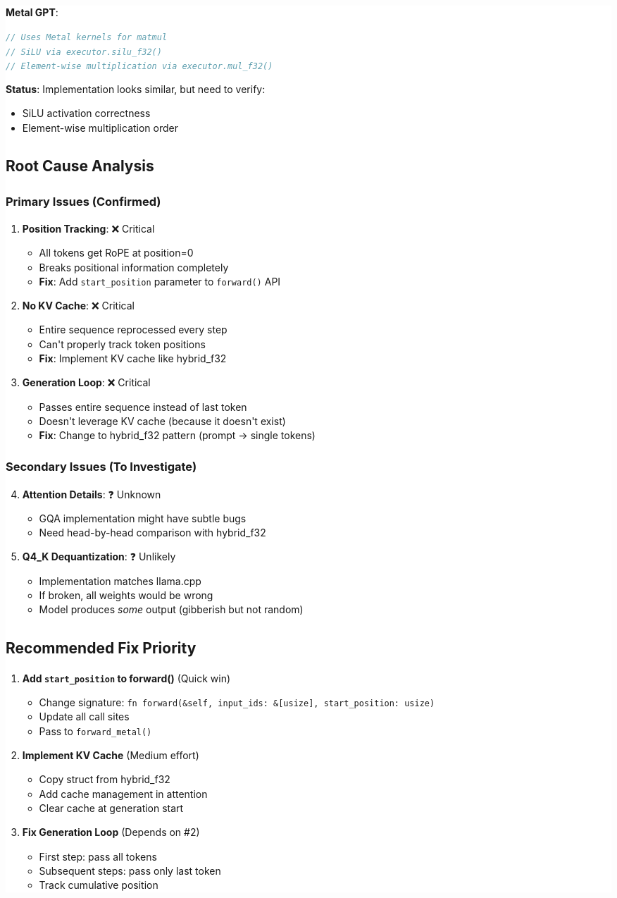 **Metal GPT**:
```rust
// Uses Metal kernels for matmul
// SiLU via executor.silu_f32()
// Element-wise multiplication via executor.mul_f32()
```

**Status**: Implementation looks similar, but need to verify:
- SiLU activation correctness
- Element-wise multiplication order

## Root Cause Analysis

### Primary Issues (Confirmed)

1. **Position Tracking**: ❌ Critical
   - All tokens get RoPE at position=0
   - Breaks positional information completely
   - **Fix**: Add `start_position` parameter to `forward()` API

2. **No KV Cache**: ❌ Critical
   - Entire sequence reprocessed every step
   - Can't properly track token positions
   - **Fix**: Implement KV cache like hybrid_f32

3. **Generation Loop**: ❌ Critical
   - Passes entire sequence instead of last token
   - Doesn't leverage KV cache (because it doesn't exist)
   - **Fix**: Change to hybrid_f32 pattern (prompt → single tokens)

### Secondary Issues (To Investigate)

4. **Attention Details**: ❓ Unknown
   - GQA implementation might have subtle bugs
   - Need head-by-head comparison with hybrid_f32

5. **Q4_K Dequantization**: ❓ Unlikely
   - Implementation matches llama.cpp
   - If broken, all weights would be wrong
   - Model produces *some* output (gibberish but not random)

## Recommended Fix Priority

1. **Add `start_position` to forward()** (Quick win)
   - Change signature: `fn forward(&self, input_ids: &[usize], start_position: usize)`
   - Update all call sites
   - Pass to `forward_metal()`

2. **Implement KV Cache** (Medium effort)
   - Copy struct from hybrid_f32
   - Add cache management in attention
   - Clear cache at generation start

3. **Fix Generation Loop** (Depends on #2)
   - First step: pass all tokens
   - Subsequent steps: pass only last token
   - Track cumulative position
